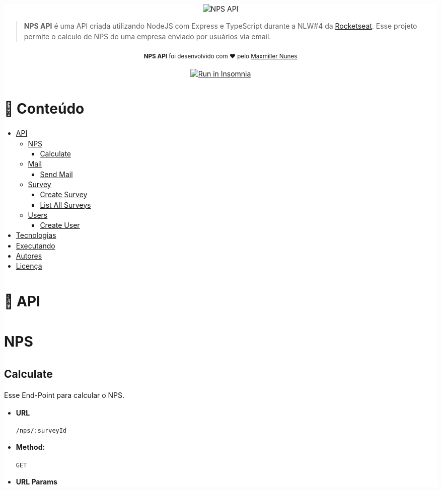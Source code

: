 <p align="center">
   <img src="https://raw.githubusercontent.com/Maxmiller-Nunes/nps-api-nlw/ce0018504a75455981215a7e1278101e79edc00c/assets/images/logo.svg" alt="NPS API" width="280"/>
</p>

> <b>NPS API</b> é uma API criada utilizando NodeJS com Express e TypeScript durante a NLW#4 da [Rocketseat](https://github.com/Rocketseat). Esse projeto permite o calculo de NPS de uma empresa enviado por usuários via email.

<div align="center">
  <sub><strong>NPS API</strong> foi desenvolvido com ❤︎ pelo
    <a href="https://github.com/Maxmiller-Nunes">Maxmiller Nunes</a>
  </sub>
</div>

<div align="center" style="margin-top: 16px" ><a href="https://insomnia.rest/run/?label=NPS%20API&uri=https%3A%2F%2Fraw.githubusercontent.com%2FMaxmiller-Nunes%2Fnps-api-nlw%2Fmain%2Fassets%2FInsomnia_2021-02-28.json" target="_blank"><img src="https://insomnia.rest/images/run.svg" alt="Run in Insomnia"></a></div>

# :pushpin: Conteúdo

- [API](#floppy_disk-api)
  - [NPS](#nps)
    - [Calculate](#calculate)
  - [Mail](#mail)
    - [Send Mail](#send-mail)
  - [Survey](#survey)
    - [Create Survey](#create-survey)
    - [List All Surveys](#list-all-survey)
  - [Users](#user)
    - [Create User](#create-user)
- [Tecnologias](#computer-tecnologias)
- [Executando](#construction_worker-executando)
- [Autores](#computer-autores)
- [Licença](#closed_book-licença)

# :floppy_disk: API

# NPS

## Calculate

Esse End-Point para calcular o NPS.

- **URL**

  `/nps/:surveyId`

- **Method:**

  `GET`

- **URL Params**
